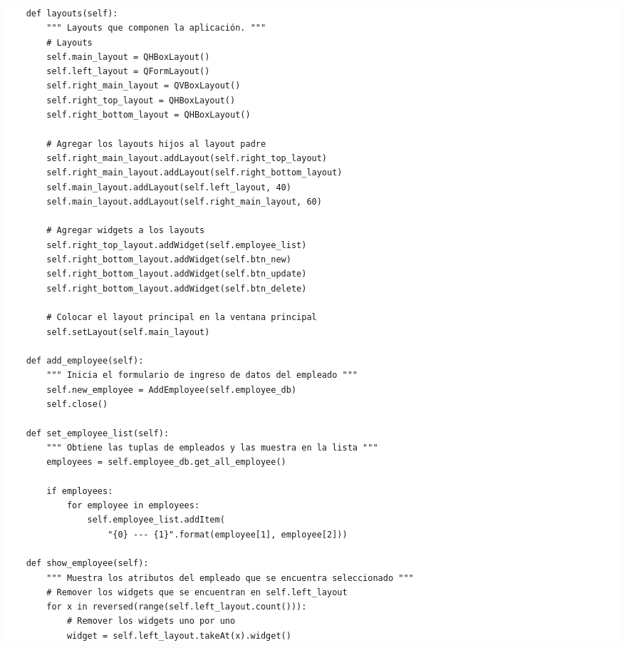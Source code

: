         def layouts(self):
            """ Layouts que componen la aplicación. """
            # Layouts
            self.main_layout = QHBoxLayout()
            self.left_layout = QFormLayout()
            self.right_main_layout = QVBoxLayout()
            self.right_top_layout = QHBoxLayout()
            self.right_bottom_layout = QHBoxLayout()
    
            # Agregar los layouts hijos al layout padre
            self.right_main_layout.addLayout(self.right_top_layout)
            self.right_main_layout.addLayout(self.right_bottom_layout)
            self.main_layout.addLayout(self.left_layout, 40)
            self.main_layout.addLayout(self.right_main_layout, 60)
    
            # Agregar widgets a los layouts
            self.right_top_layout.addWidget(self.employee_list)
            self.right_bottom_layout.addWidget(self.btn_new)
            self.right_bottom_layout.addWidget(self.btn_update)
            self.right_bottom_layout.addWidget(self.btn_delete)
    
            # Colocar el layout principal en la ventana principal
            self.setLayout(self.main_layout)
    
        def add_employee(self):
            """ Inicia el formulario de ingreso de datos del empleado """
            self.new_employee = AddEmployee(self.employee_db)
            self.close()
    
        def set_employee_list(self):
            """ Obtiene las tuplas de empleados y las muestra en la lista """
            employees = self.employee_db.get_all_employee()
    
            if employees:
                for employee in employees:
                    self.employee_list.addItem(
                        "{0} --- {1}".format(employee[1], employee[2]))
    
        def show_employee(self):
            """ Muestra los atributos del empleado que se encuentra seleccionado """
            # Remover los widgets que se encuentran en self.left_layout
            for x in reversed(range(self.left_layout.count())):
                # Remover los widgets uno por uno
                widget = self.left_layout.takeAt(x).widget()
    